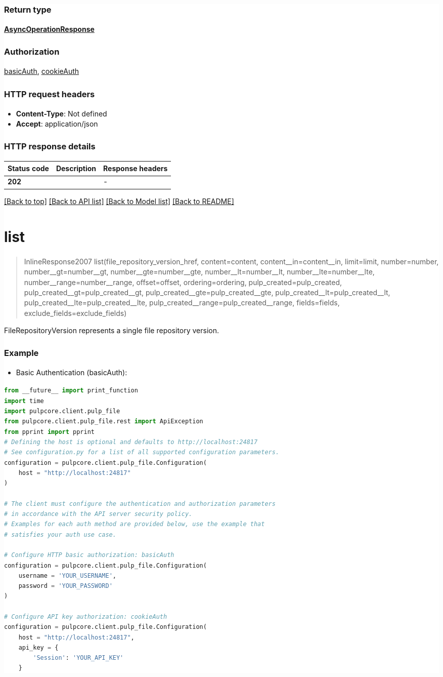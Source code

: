 ### Return type

[**AsyncOperationResponse**](AsyncOperationResponse.md)

### Authorization

[basicAuth](../README.md#basicAuth), [cookieAuth](../README.md#cookieAuth)

### HTTP request headers

 - **Content-Type**: Not defined
 - **Accept**: application/json

### HTTP response details
| Status code | Description | Response headers |
|-------------|-------------|------------------|
**202** |  |  -  |

[[Back to top]](#) [[Back to API list]](../README.md#documentation-for-api-endpoints) [[Back to Model list]](../README.md#documentation-for-models) [[Back to README]](../README.md)

# **list**
> InlineResponse2007 list(file_repository_version_href, content=content, content__in=content__in, limit=limit, number=number, number__gt=number__gt, number__gte=number__gte, number__lt=number__lt, number__lte=number__lte, number__range=number__range, offset=offset, ordering=ordering, pulp_created=pulp_created, pulp_created__gt=pulp_created__gt, pulp_created__gte=pulp_created__gte, pulp_created__lt=pulp_created__lt, pulp_created__lte=pulp_created__lte, pulp_created__range=pulp_created__range, fields=fields, exclude_fields=exclude_fields)



 FileRepositoryVersion represents a single file repository version.

### Example

* Basic Authentication (basicAuth):
```python
from __future__ import print_function
import time
import pulpcore.client.pulp_file
from pulpcore.client.pulp_file.rest import ApiException
from pprint import pprint
# Defining the host is optional and defaults to http://localhost:24817
# See configuration.py for a list of all supported configuration parameters.
configuration = pulpcore.client.pulp_file.Configuration(
    host = "http://localhost:24817"
)

# The client must configure the authentication and authorization parameters
# in accordance with the API server security policy.
# Examples for each auth method are provided below, use the example that
# satisfies your auth use case.

# Configure HTTP basic authorization: basicAuth
configuration = pulpcore.client.pulp_file.Configuration(
    username = 'YOUR_USERNAME',
    password = 'YOUR_PASSWORD'
)

# Configure API key authorization: cookieAuth
configuration = pulpcore.client.pulp_file.Configuration(
    host = "http://localhost:24817",
    api_key = {
        'Session': 'YOUR_API_KEY'
    }
```